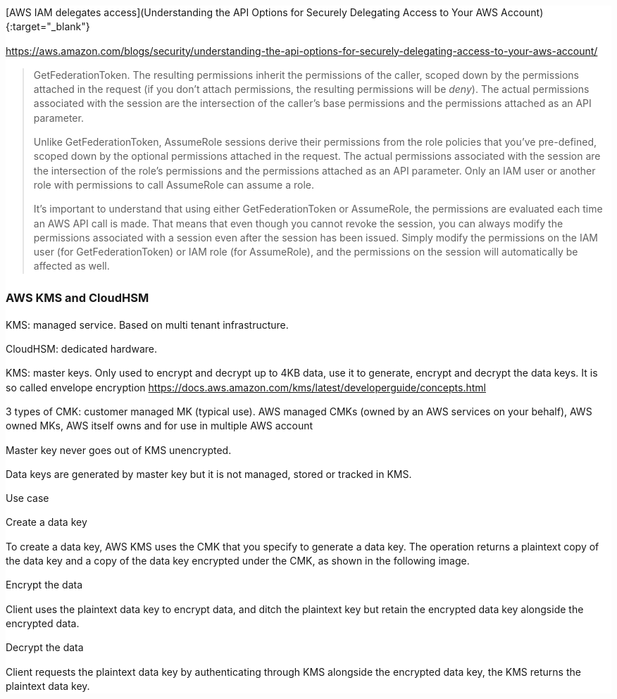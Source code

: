 [AWS IAM delegates access](Understanding the API Options for Securely Delegating Access to Your AWS Account){:target="_blank"}

<https://aws.amazon.com/blogs/security/understanding-the-api-options-for-securely-delegating-access-to-your-aws-account/>

> GetFederationToken. The resulting permissions inherit the permissions of the caller, scoped down by the permissions attached in the request (if you don’t attach permissions, the resulting permissions will be *deny*).  The actual permissions associated with the session are the intersection of the caller’s base permissions and the permissions attached as an API parameter.
> 
> Unlike GetFederationToken, AssumeRole sessions derive their permissions from the role policies that you’ve pre-defined, scoped down by the optional permissions attached in the request.  The actual permissions associated with the session are the intersection of the role’s permissions and the permissions attached as an API parameter. Only an IAM user or another role with permissions to call AssumeRole can assume a role.
>
> It’s important to understand that using either GetFederationToken or AssumeRole, the permissions are evaluated each time an AWS API call is made.  That means that even though you cannot revoke the session, you can always modify the permissions associated with a session even after the session has been issued.  Simply modify the permissions on the IAM user (for GetFederationToken) or IAM role (for AssumeRole), and the permissions on the session will automatically be affected as well.

### AWS KMS and CloudHSM

KMS: managed service. Based on multi tenant infrastructure. 

CloudHSM: dedicated hardware. 

KMS: master keys. Only used to encrypt and decrypt up to 4KB data, use it to generate, encrypt and decrypt the data keys. It is so called envelope encryption <https://docs.aws.amazon.com/kms/latest/developerguide/concepts.html>

3 types of CMK: customer managed MK (typical use). AWS managed CMKs (owned by an AWS services on your behalf), AWS owned MKs, AWS itself owns and for use in multiple AWS account

Master key never goes out of KMS unencrypted. 

Data keys are generated by master key but it is not managed, stored or tracked in KMS. 

Use case

Create a data key

To create a data key, AWS KMS uses the CMK that you specify to generate a data key. The operation returns a plaintext copy of the data key and a copy of the data key encrypted under the CMK, as shown in the following image. 

Encrypt the data

Client uses the plaintext data key to encrypt data, and ditch the plaintext key but retain the encrypted data key alongside the encrypted data.

Decrypt the data

Client requests the plaintext data key by authenticating through KMS alongside the encrypted data key, the KMS returns the plaintext data key.
